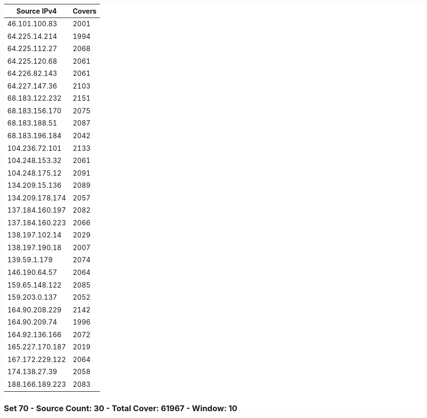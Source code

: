 | Source IPv4 | Covers |
| --- | --- |
| 46.101.100.83 | 2001 |
| 64.225.14.214 | 1994 |
| 64.225.112.27 | 2068 |
| 64.225.120.68 | 2061 |
| 64.226.82.143 | 2061 |
| 64.227.147.36 | 2103 |
| 68.183.122.232 | 2151 |
| 68.183.156.170 | 2075 |
| 68.183.188.51 | 2087 |
| 68.183.196.184 | 2042 |
| 104.236.72.101 | 2133 |
| 104.248.153.32 | 2061 |
| 104.248.175.12 | 2091 |
| 134.209.15.136 | 2089 |
| 134.209.178.174 | 2057 |
| 137.184.160.197 | 2082 |
| 137.184.160.223 | 2066 |
| 138.197.102.14 | 2029 |
| 138.197.190.18 | 2007 |
| 139.59.1.179 | 2074 |
| 146.190.64.57 | 2064 |
| 159.65.148.122 | 2085 |
| 159.203.0.137 | 2052 |
| 164.90.208.229 | 2142 |
| 164.90.209.74 | 1996 |
| 164.92.136.166 | 2072 |
| 165.227.170.187 | 2019 |
| 167.172.229.122 | 2064 |
| 174.138.27.39 | 2058 |
| 188.166.189.223 | 2083 |
### Set 70 - Source Count: 30 - Total Cover: 61967 - Window: 10
